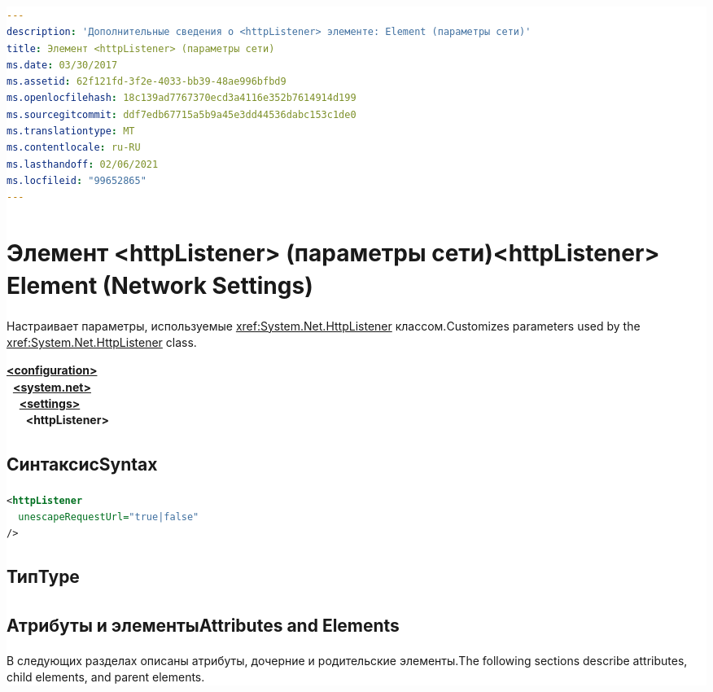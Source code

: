 ```yaml
---
description: 'Дополнительные сведения о <httpListener> элементе: Element (параметры сети)'
title: Элемент <httpListener> (параметры сети)
ms.date: 03/30/2017
ms.assetid: 62f121fd-3f2e-4033-bb39-48ae996bfbd9
ms.openlocfilehash: 18c139ad7767370ecd3a4116e352b7614914d199
ms.sourcegitcommit: ddf7edb67715a5b9a45e3dd44536dabc153c1de0
ms.translationtype: MT
ms.contentlocale: ru-RU
ms.lasthandoff: 02/06/2021
ms.locfileid: "99652865"
---
```

# <a name="httplistener-element-network-settings"></a><span data-ttu-id="a722c-103">Элемент \<httpListener> (параметры сети)</span><span class="sxs-lookup"><span data-stu-id="a722c-103">\<httpListener> Element (Network Settings)</span></span>

<span data-ttu-id="a722c-104">Настраивает параметры, используемые <xref:System.Net.HttpListener> классом.</span><span class="sxs-lookup"><span data-stu-id="a722c-104">Customizes parameters used by the <xref:System.Net.HttpListener> class.</span></span>  

[**\<configuration>**](../configuration-element.md)\
&nbsp;&nbsp;[**\<system.net>**](system-net-element-network-settings.md)\
&nbsp;&nbsp;&nbsp;&nbsp;[**\<settings>**](settings-element-network-settings.md)\
&nbsp;&nbsp;&nbsp;&nbsp;&nbsp;&nbsp;**\<httpListener>**

## <a name="syntax"></a><span data-ttu-id="a722c-105">Синтаксис</span><span class="sxs-lookup"><span data-stu-id="a722c-105">Syntax</span></span>  
  
```xml  
<httpListener  
  unescapeRequestUrl="true|false"  
/>  
```  
  
## <a name="type"></a><span data-ttu-id="a722c-106">Тип</span><span class="sxs-lookup"><span data-stu-id="a722c-106">Type</span></span>  
  
## <a name="attributes-and-elements"></a><span data-ttu-id="a722c-107">Атрибуты и элементы</span><span class="sxs-lookup"><span data-stu-id="a722c-107">Attributes and Elements</span></span>  

 <span data-ttu-id="a722c-108">В следующих разделах описаны атрибуты, дочерние и родительские элементы.</span><span class="sxs-lookup"><span data-stu-id="a722c-108">The following sections describe attributes, child elements, and parent elements.</span></span>  
  